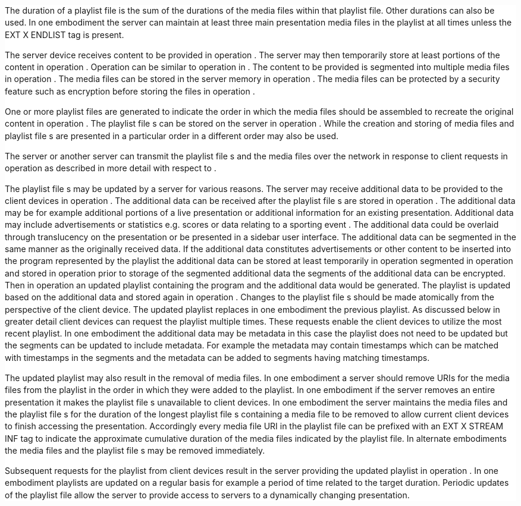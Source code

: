 The duration of a playlist file is the sum of the durations of the media files within that playlist file. Other durations can also be used. In one embodiment the server can maintain at least three main presentation media files in the playlist at all times unless the EXT X ENDLIST tag is present.

The server device receives content to be provided in operation . The server may then temporarily store at least portions of the content in operation . Operation can be similar to operation in . The content to be provided is segmented into multiple media files in operation . The media files can be stored in the server memory in operation . The media files can be protected by a security feature such as encryption before storing the files in operation .

One or more playlist files are generated to indicate the order in which the media files should be assembled to recreate the original content in operation . The playlist file s can be stored on the server in operation . While the creation and storing of media files and playlist file s are presented in a particular order in a different order may also be used.

The server or another server can transmit the playlist file s and the media files over the network in response to client requests in operation as described in more detail with respect to .

The playlist file s may be updated by a server for various reasons. The server may receive additional data to be provided to the client devices in operation . The additional data can be received after the playlist file s are stored in operation . The additional data may be for example additional portions of a live presentation or additional information for an existing presentation. Additional data may include advertisements or statistics e.g. scores or data relating to a sporting event . The additional data could be overlaid through translucency on the presentation or be presented in a sidebar user interface. The additional data can be segmented in the same manner as the originally received data. If the additional data constitutes advertisements or other content to be inserted into the program represented by the playlist the additional data can be stored at least temporarily in operation segmented in operation and stored in operation prior to storage of the segmented additional data the segments of the additional data can be encrypted. Then in operation an updated playlist containing the program and the additional data would be generated. The playlist is updated based on the additional data and stored again in operation . Changes to the playlist file s should be made atomically from the perspective of the client device. The updated playlist replaces in one embodiment the previous playlist. As discussed below in greater detail client devices can request the playlist multiple times. These requests enable the client devices to utilize the most recent playlist. In one embodiment the additional data may be metadata in this case the playlist does not need to be updated but the segments can be updated to include metadata. For example the metadata may contain timestamps which can be matched with timestamps in the segments and the metadata can be added to segments having matching timestamps.

The updated playlist may also result in the removal of media files. In one embodiment a server should remove URIs for the media files from the playlist in the order in which they were added to the playlist. In one embodiment if the server removes an entire presentation it makes the playlist file s unavailable to client devices. In one embodiment the server maintains the media files and the playlist file s for the duration of the longest playlist file s containing a media file to be removed to allow current client devices to finish accessing the presentation. Accordingly every media file URI in the playlist file can be prefixed with an EXT X STREAM INF tag to indicate the approximate cumulative duration of the media files indicated by the playlist file. In alternate embodiments the media files and the playlist file s may be removed immediately.

Subsequent requests for the playlist from client devices result in the server providing the updated playlist in operation . In one embodiment playlists are updated on a regular basis for example a period of time related to the target duration. Periodic updates of the playlist file allow the server to provide access to servers to a dynamically changing presentation.
